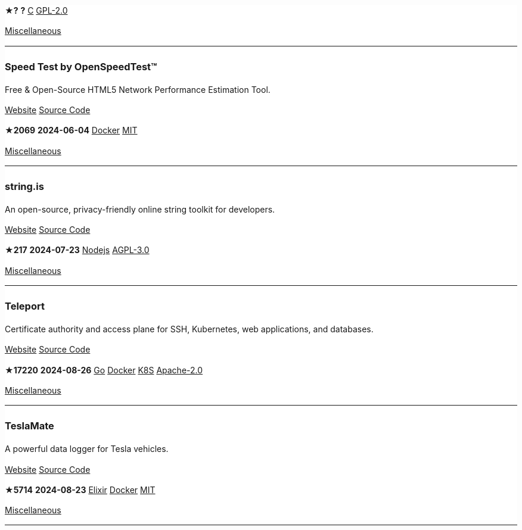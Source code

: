 **★?**  **?** [ C](https://awesome-selfhosted.net/platforms/c.html) [ GPL-2.0](https://awesome-selfhosted.net/index.html#list-of-licenses)

[ Miscellaneous](https://awesome-selfhosted.net/tags/miscellaneous.html)

---

### Speed Test by OpenSpeedTest™

Free & Open-Source HTML5 Network Performance Estimation Tool.

[ Website](https://openspeedtest.com/) [ Source Code](https://github.com/openspeedtest/Speed-Test)

**★2069**  **2024-06-04** [ Docker](https://awesome-selfhosted.net/platforms/docker.html) [ MIT](https://awesome-selfhosted.net/index.html#list-of-licenses)

[ Miscellaneous](https://awesome-selfhosted.net/tags/miscellaneous.html)

---

### string.is

An open-source, privacy-friendly online string toolkit for developers.

[ Website](https://string.is/) [ Source Code](https://github.com/recurser/string-is)

**★217**  **2024-07-23** [ Nodejs](https://awesome-selfhosted.net/platforms/nodejs.html) [ AGPL-3.0](https://awesome-selfhosted.net/index.html#list-of-licenses)

[ Miscellaneous](https://awesome-selfhosted.net/tags/miscellaneous.html)

---

### Teleport

Certificate authority and access plane for SSH, Kubernetes, web applications, and databases.

[ Website](https://goteleport.com/) [ Source Code](https://github.com/gravitational/teleport)

**★17220**  **2024-08-26** [ Go](https://awesome-selfhosted.net/platforms/go.html) [ Docker](https://awesome-selfhosted.net/platforms/docker.html) [ K8S](https://awesome-selfhosted.net/platforms/k8s.html) [ Apache-2.0](https://awesome-selfhosted.net/index.html#list-of-licenses)

[ Miscellaneous](https://awesome-selfhosted.net/tags/miscellaneous.html)

---

### TeslaMate

A powerful data logger for Tesla vehicles.

[ Website](https://github.com/adriankumpf/teslamate) [ Source Code](https://github.com/adriankumpf/teslamate)

**★5714**  **2024-08-23** [ Elixir](https://awesome-selfhosted.net/platforms/elixir.html) [ Docker](https://awesome-selfhosted.net/platforms/docker.html) [ MIT](https://awesome-selfhosted.net/index.html#list-of-licenses)

[ Miscellaneous](https://awesome-selfhosted.net/tags/miscellaneous.html)

---